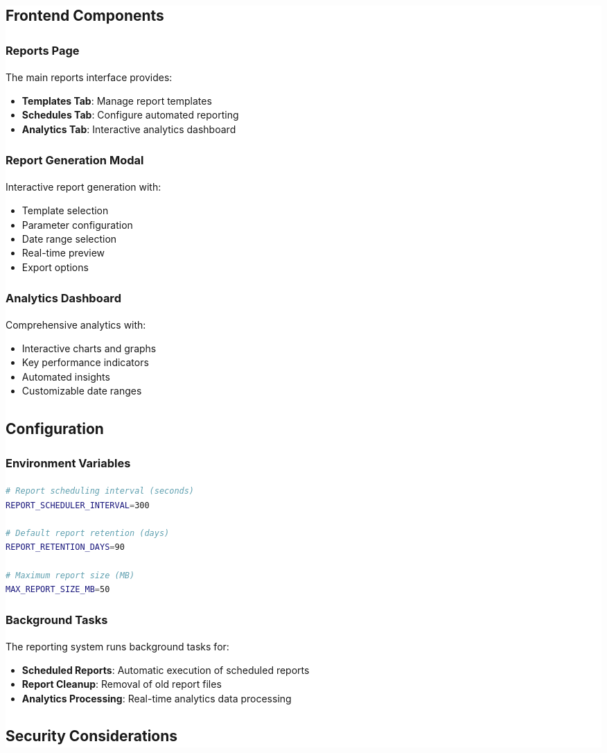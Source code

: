 ## Frontend Components

### Reports Page

The main reports interface provides:

- **Templates Tab**: Manage report templates
- **Schedules Tab**: Configure automated reporting
- **Analytics Tab**: Interactive analytics dashboard

### Report Generation Modal

Interactive report generation with:

- Template selection
- Parameter configuration
- Date range selection
- Real-time preview
- Export options

### Analytics Dashboard

Comprehensive analytics with:

- Interactive charts and graphs
- Key performance indicators
- Automated insights
- Customizable date ranges

## Configuration

### Environment Variables

```bash
# Report scheduling interval (seconds)
REPORT_SCHEDULER_INTERVAL=300

# Default report retention (days)
REPORT_RETENTION_DAYS=90

# Maximum report size (MB)
MAX_REPORT_SIZE_MB=50
```

### Background Tasks

The reporting system runs background tasks for:

- **Scheduled Reports**: Automatic execution of scheduled reports
- **Report Cleanup**: Removal of old report files
- **Analytics Processing**: Real-time analytics data processing

## Security Considerations
